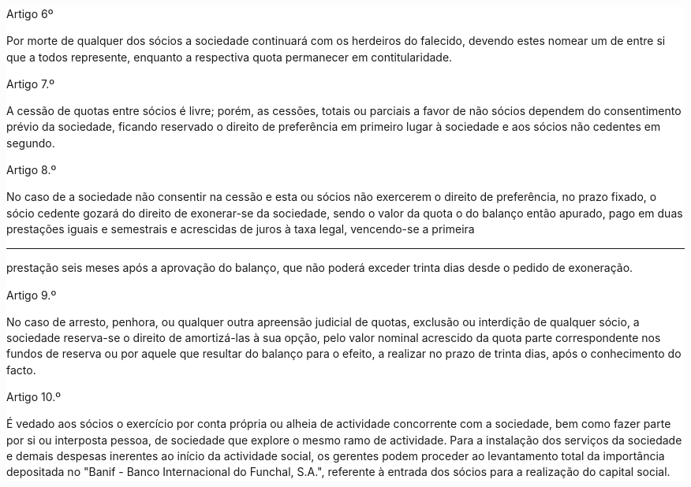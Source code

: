 
Artigo 6º


Por morte de qualquer dos sócios a sociedade continuará
com os herdeiros do falecido, devendo estes nomear um de
entre si que a todos represente, enquanto a respectiva quota
permanecer em contitularidade.


Artigo 7.º


A cessão de quotas entre sócios é livre; porém, as cessões,
totais ou parciais a favor de não sócios dependem do
consentimento prévio da sociedade, ficando reservado o
direito de preferência em primeiro lugar à sociedade e aos
sócios não cedentes em segundo.


Artigo 8.º


No caso de a sociedade não consentir na cessão e esta ou
sócios não exercerem o direito de preferência, no prazo
fixado, o sócio cedente gozará do direito de exonerar-se da
sociedade, sendo o valor da quota o do balanço então
apurado, pago em duas prestações iguais e semestrais e
acrescidas de juros à taxa legal, vencendo-se a primeira




---

prestação seis meses após a aprovação do balanço, que não
poderá exceder trinta dias desde o pedido de exoneração.


Artigo 9.º


No caso de arresto, penhora, ou qualquer outra apreensão
judicial de quotas, exclusão ou interdição de qualquer sócio,
a sociedade reserva-se o direito de amortizá-las à sua opção,
pelo valor nominal acrescido da quota parte correspondente
nos fundos de reserva ou por aquele que resultar do balanço
para o efeito, a realizar no prazo de trinta dias, após o
conhecimento do facto.


Artigo 10.º


É vedado aos sócios o exercício por conta própria ou
alheia de actividade concorrente com a sociedade, bem como
fazer parte por si ou interposta pessoa, de sociedade que
explore o mesmo ramo de actividade.
Para a instalação dos serviços da sociedade e demais
despesas inerentes ao início da actividade social, os gerentes
podem proceder ao levantamento total da importância
depositada no "Banif - Banco Internacional do Funchal,
S.A.", referente à entrada dos sócios para a realização do
capital social.
